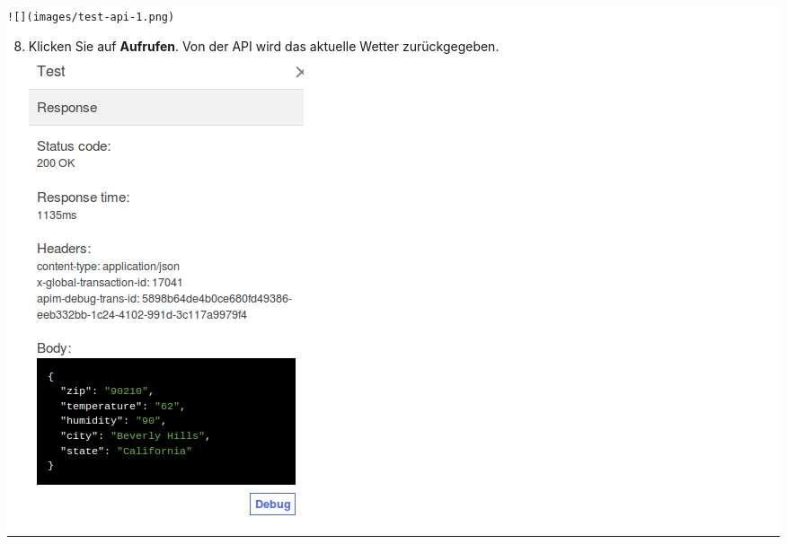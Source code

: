 	![](images/test-api-1.png)
8. Klicken Sie auf **Aufrufen**. Von der API wird das aktuelle Wetter zurückgegeben.  
	![](images/test-api-2.png)

---